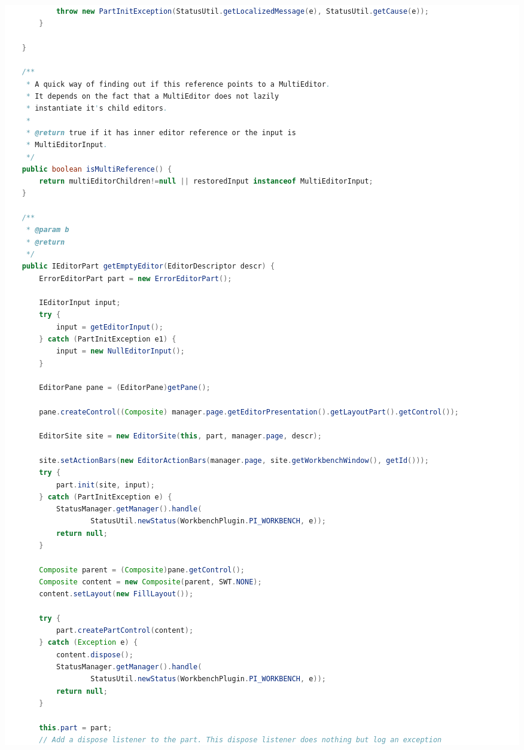 ```java
            throw new PartInitException(StatusUtil.getLocalizedMessage(e), StatusUtil.getCause(e));
        }
    
    }
    
    /**
     * A quick way of finding out if this reference points to a MultiEditor.
     * It depends on the fact that a MultiEditor does not lazily 
     * instantiate it's child editors.
     * 
     * @return true if it has inner editor reference or the input is
     * MultiEditorInput.
     */
    public boolean isMultiReference() {
    	return multiEditorChildren!=null || restoredInput instanceof MultiEditorInput;
    }

	/**
	 * @param b
	 * @return
	 */
	public IEditorPart getEmptyEditor(EditorDescriptor descr) {
        ErrorEditorPart part = new ErrorEditorPart();
        
        IEditorInput input;
        try {
            input = getEditorInput();
        } catch (PartInitException e1) {
            input = new NullEditorInput();
        }
        
        EditorPane pane = (EditorPane)getPane();
        
        pane.createControl((Composite) manager.page.getEditorPresentation().getLayoutPart().getControl());
        
        EditorSite site = new EditorSite(this, part, manager.page, descr);
        
        site.setActionBars(new EditorActionBars(manager.page, site.getWorkbenchWindow(), getId()));
        try {
			part.init(site, input);
		} catch (PartInitException e) {
			StatusManager.getManager().handle(
					StatusUtil.newStatus(WorkbenchPlugin.PI_WORKBENCH, e));
			return null;
		}

        Composite parent = (Composite)pane.getControl();
        Composite content = new Composite(parent, SWT.NONE);
        content.setLayout(new FillLayout());
        
        try {
			part.createPartControl(content);
		} catch (Exception e) {
			content.dispose();
			StatusManager.getManager().handle(
					StatusUtil.newStatus(WorkbenchPlugin.PI_WORKBENCH, e));
			return null;
		}

        this.part = part;
        // Add a dispose listener to the part. This dispose listener does nothing but log an exception
```